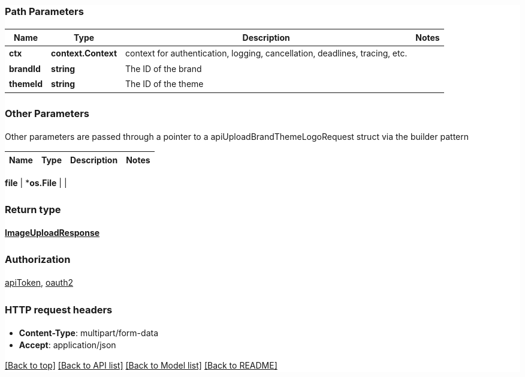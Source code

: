 ### Path Parameters


Name | Type | Description  | Notes
------------- | ------------- | ------------- | -------------
**ctx** | **context.Context** | context for authentication, logging, cancellation, deadlines, tracing, etc.
**brandId** | **string** | The ID of the brand | 
**themeId** | **string** | The ID of the theme | 

### Other Parameters

Other parameters are passed through a pointer to a apiUploadBrandThemeLogoRequest struct via the builder pattern


Name | Type | Description  | Notes
------------- | ------------- | ------------- | -------------


 **file** | ***os.File** |  | 

### Return type

[**ImageUploadResponse**](ImageUploadResponse.md)

### Authorization

[apiToken](../README.md#apiToken), [oauth2](../README.md#oauth2)

### HTTP request headers

- **Content-Type**: multipart/form-data
- **Accept**: application/json

[[Back to top]](#) [[Back to API list]](../README.md#documentation-for-api-endpoints)
[[Back to Model list]](../README.md#documentation-for-models)
[[Back to README]](../README.md)

